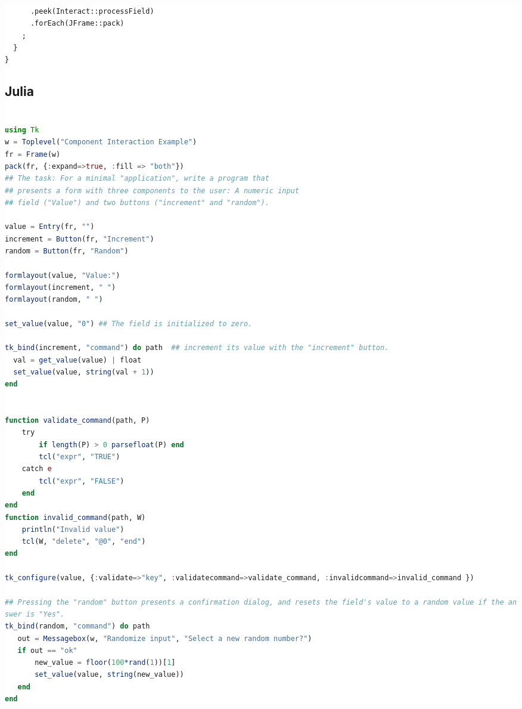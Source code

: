 ```java5
      .peek(Interact::processField)
      .forEach(JFrame::pack)
    ;
  }
}
```



## Julia


```julia

using Tk
w = Toplevel("Component Interaction Example")
fr = Frame(w)
pack(fr, {:expand=>true, :fill => "both"})
## The task: For a minimal "application", write a program that
## presents a form with three components to the user: A numeric input
## field ("Value") and two buttons ("increment" and "random").

value = Entry(fr, "")
increment = Button(fr, "Increment")
random = Button(fr, "Random")

formlayout(value, "Value:")
formlayout(increment, " ")
formlayout(random, " ")

set_value(value, "0") ## The field is initialized to zero.

tk_bind(increment, "command") do path  ## increment its value with the "increment" button.
  val = get_value(value) | float
  set_value(value, string(val + 1))
end


function validate_command(path, P)
    try
        if length(P) > 0 parsefloat(P) end
        tcl("expr", "TRUE")
    catch e
        tcl("expr", "FALSE")
    end
end
function invalid_command(path, W)
    println("Invalid value")
    tcl(W, "delete", "@0", "end")
end

tk_configure(value, {:validate=>"key", :validatecommand=>validate_command, :invalidcommand=>invalid_command })

## Pressing the "random" button presents a confirmation dialog, and resets the field's value to a random value if the answer is "Yes".
tk_bind(random, "command") do path
   out = Messagebox(w, "Randomize input", "Select a new random number?")
   if out == "ok"
       new_value = floor(100*rand(1))[1]
       set_value(value, string(new_value))
   end
end

```